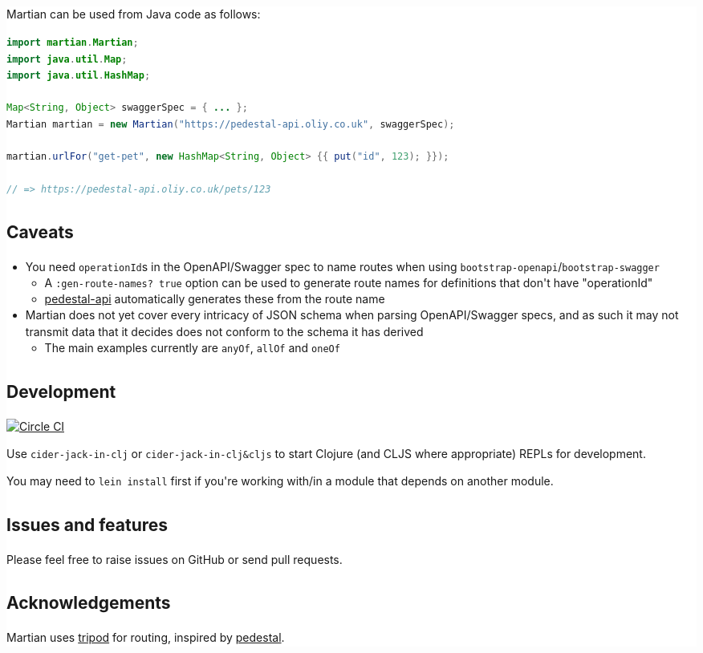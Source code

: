 Martian can be used from Java code as follows:

```java
import martian.Martian;
import java.util.Map;
import java.util.HashMap;

Map<String, Object> swaggerSpec = { ... };
Martian martian = new Martian("https://pedestal-api.oliy.co.uk", swaggerSpec);

martian.urlFor("get-pet", new HashMap<String, Object> {{ put("id", 123); }});

// => https://pedestal-api.oliy.co.uk/pets/123
```

## Caveats

- You need `operationId`s in the OpenAPI/Swagger spec to name routes when using `bootstrap-openapi`/`bootstrap-swagger`
  - A `:gen-route-names? true` option can be used to generate route names for definitions that don't have "operationId"
  - [pedestal-api](https://github.com/oliyh/pedestal-api) automatically generates these from the route name
- Martian does not yet cover every intricacy of JSON schema when parsing OpenAPI/Swagger specs, and as such it may not
  transmit data that it decides does not conform to the schema it has derived
  - The main examples currently are `anyOf`, `allOf` and `oneOf`

## Development

[![Circle CI](https://circleci.com/gh/oliyh/martian.svg?style=svg)](https://circleci.com/gh/oliyh/martian)

Use `cider-jack-in-clj` or `cider-jack-in-clj&cljs` to start Clojure (and CLJS where appropriate) REPLs for development.

You may need to `lein install` first if you're working with/in a module that depends on another module.

## Issues and features

Please feel free to raise issues on GitHub or send pull requests.

## Acknowledgements

Martian uses [tripod](https://github.com/frankiesardo/tripod) for routing, inspired by [pedestal](https://github.com/pedestal/pedestal).
